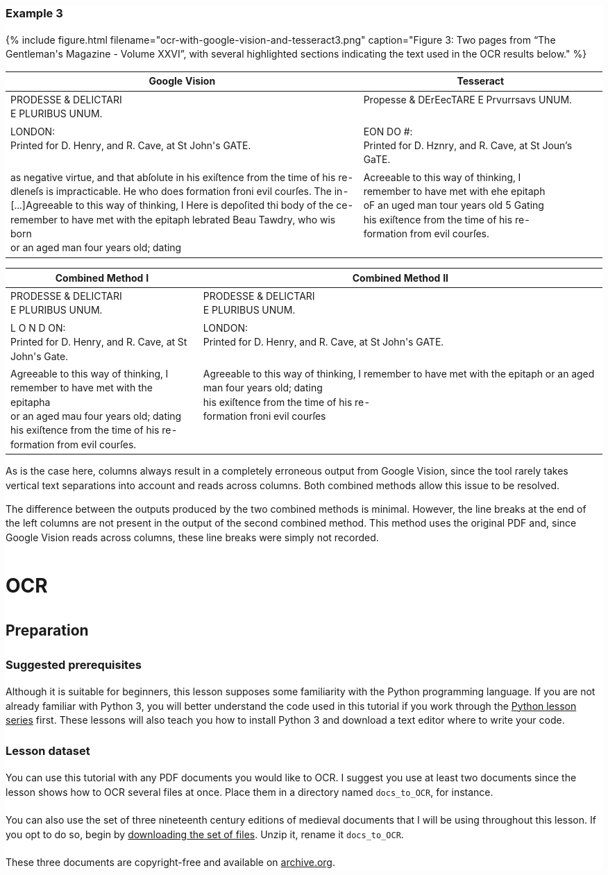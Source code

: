 

### Example 3

{% include figure.html filename="ocr-with-google-vision-and-tesseract3.png" caption="Figure 3: Two pages from “The Gentleman's Magazine - Volume XXVI”, with several highlighted sections indicating the text used in the OCR results below." %}

| Google Vision | Tesseract | 
| --------- | --------- | 
|PRODESSE & DELICTARI<br/>E PLURIBUS UNUM.|Propesse & DErEecTARE E Prvurrsavs UNUM.|
|LONDON:<br/>Printed for D. Henry, and R. Cave, at St John's GATE.|EON DO #:<br/>Printed for D. Hznry, and R. Cave, at St Joun’s GaTE.|
|as negative virtue, and that abſolute in his exiſtence from the time of his re- <br/>dleneſs is impracticable. He who does formation froni evil courſes. The in- <br/>\[...\]Agreeable to this way of thinking, I Here is depoſited thi body of the ce- <br/> remember to have met with the epitaph lebrated Beau Tawdry, who wis born<br/>or an aged man four years old; dating | Acreeable to this way of thinking, I<br/> remember to have met with ehe epitaph<br/> oF an uged man tour years old 5 Gating<br/> his exiſtence from the time of his re- <br/> formation from evil courſes.|

| Combined Method I | Combined Method II | 
| --------- | --------- |
|PRODESSE & DELICTARI<br/>E PLURIBUS UNUM.|PRODESSE & DELICTARI<br/>E PLURIBUS UNUM.|
|L O N D ON:<br/>Printed for D. Henry, and R. Cave, at St John's Gate.|LONDON:<br/>Printed for D. Henry, and R. Cave, at St John's GATE.|
|Agreeable to this way of thinking, I<br/> remember to have met with the epitapha<br/> or an aged mau four years old; dating<br/> his exiſtence from the time of his re- <br/> formation from evil courſes.|Agreeable to this way of thinking, I remember to have met with the epitaph or an aged man four years old; dating <br/>his exiſtence from the time of his re- <br/> formation froni evil courſes|

As is the case here, columns always result in a completely erroneous output from Google Vision, since the tool rarely takes vertical text separations into account and reads across columns. Both combined methods allow this issue to be resolved.

The difference between the outputs produced by the two combined methods is minimal. However, the line breaks at the end of the left columns are not present in the output of the second combined method. This method uses the original PDF and, since Google Vision reads across columns, these line breaks were simply not recorded. 

# OCR

## Preparation

### Suggested prerequisites

Although it is suitable for beginners, this lesson supposes some familiarity with the Python programming language. If you are not already familiar with Python 3, you will better understand the code used in this tutorial if you work through the [Python lesson series](https://programminghistorian.org/en/lessons/introduction-and-installation) first. These lessons will also teach you how to install Python 3 and download a text editor where to write your code. 


### Lesson dataset

You can use this tutorial with any PDF documents you would like to OCR. I suggest you use at least two documents since the lesson shows how to OCR several files at once. Place them in a directory named `docs_to_OCR`, for instance.\
\
You can also use the set of three nineteenth century editions of medieval documents that I will be using throughout this lesson. If you opt to do so, begin by [downloading the set of files](https://github.com/programminghistorian/ph-submissions/blob/3b53f6c997ac9116fbd80c5395a695db0466120f/assets/ocr-with-google-vision-and-tesseract/ocr-with-google-vision-and-tesseract-data.zip). Unzip it, rename it `docs_to_OCR`.\
\
These three documents are copyright-free and available on [archive.org](https://archive.org/).
